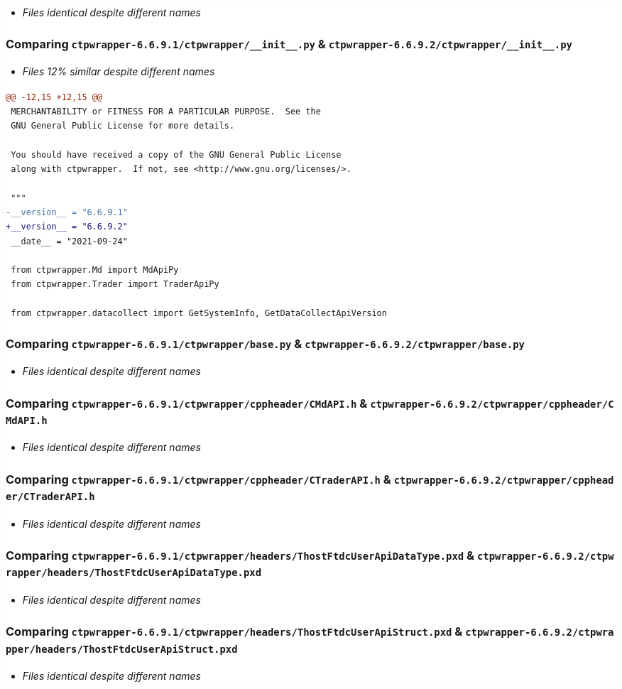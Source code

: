  * *Files identical despite different names*

### Comparing `ctpwrapper-6.6.9.1/ctpwrapper/__init__.py` & `ctpwrapper-6.6.9.2/ctpwrapper/__init__.py`

 * *Files 12% similar despite different names*

```diff
@@ -12,15 +12,15 @@
 MERCHANTABILITY or FITNESS FOR A PARTICULAR PURPOSE.  See the
 GNU General Public License for more details.
 
 You should have received a copy of the GNU General Public License
 along with ctpwrapper.  If not, see <http://www.gnu.org/licenses/>.
 
 """
-__version__ = "6.6.9.1"
+__version__ = "6.6.9.2"
 __date__ = "2021-09-24"
 
 from ctpwrapper.Md import MdApiPy
 from ctpwrapper.Trader import TraderApiPy
 
 from ctpwrapper.datacollect import GetSystemInfo, GetDataCollectApiVersion
```

### Comparing `ctpwrapper-6.6.9.1/ctpwrapper/base.py` & `ctpwrapper-6.6.9.2/ctpwrapper/base.py`

 * *Files identical despite different names*

### Comparing `ctpwrapper-6.6.9.1/ctpwrapper/cppheader/CMdAPI.h` & `ctpwrapper-6.6.9.2/ctpwrapper/cppheader/CMdAPI.h`

 * *Files identical despite different names*

### Comparing `ctpwrapper-6.6.9.1/ctpwrapper/cppheader/CTraderAPI.h` & `ctpwrapper-6.6.9.2/ctpwrapper/cppheader/CTraderAPI.h`

 * *Files identical despite different names*

### Comparing `ctpwrapper-6.6.9.1/ctpwrapper/headers/ThostFtdcUserApiDataType.pxd` & `ctpwrapper-6.6.9.2/ctpwrapper/headers/ThostFtdcUserApiDataType.pxd`

 * *Files identical despite different names*

### Comparing `ctpwrapper-6.6.9.1/ctpwrapper/headers/ThostFtdcUserApiStruct.pxd` & `ctpwrapper-6.6.9.2/ctpwrapper/headers/ThostFtdcUserApiStruct.pxd`

 * *Files identical despite different names*
